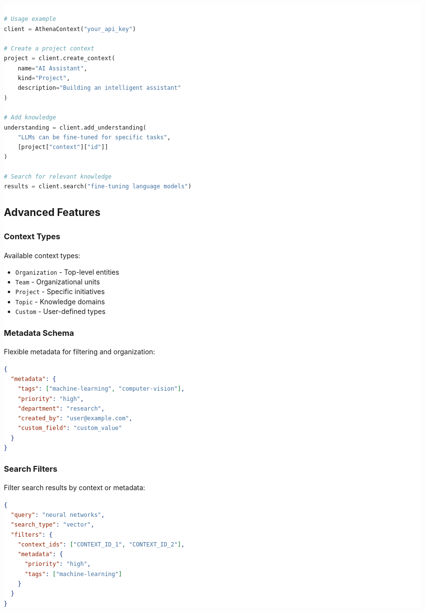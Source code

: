 ```python

# Usage example
client = AthenaContext("your_api_key")

# Create a project context
project = client.create_context(
    name="AI Assistant", 
    kind="Project",
    description="Building an intelligent assistant"
)

# Add knowledge
understanding = client.add_understanding(
    "LLMs can be fine-tuned for specific tasks",
    [project["context"]["id"]]
)

# Search for relevant knowledge
results = client.search("fine-tuning language models")
```

## Advanced Features

### Context Types
Available context types:
- `Organization` - Top-level entities
- `Team` - Organizational units
- `Project` - Specific initiatives
- `Topic` - Knowledge domains
- `Custom` - User-defined types

### Metadata Schema
Flexible metadata for filtering and organization:

```json
{
  "metadata": {
    "tags": ["machine-learning", "computer-vision"],
    "priority": "high",
    "department": "research",
    "created_by": "user@example.com",
    "custom_field": "custom_value"
  }
}
```

### Search Filters
Filter search results by context or metadata:

```json
{
  "query": "neural networks",
  "search_type": "vector",
  "filters": {
    "context_ids": ["CONTEXT_ID_1", "CONTEXT_ID_2"],
    "metadata": {
      "priority": "high",
      "tags": ["machine-learning"]
    }
  }
}
```
